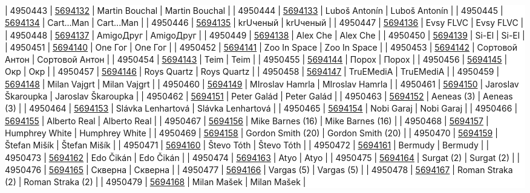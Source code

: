 | 4950443 | [5694132](https://www.discogs.com/artist/5694132) | Martin Bouchal | Martin Bouchal |
| 4950444 | [5694133](https://www.discogs.com/artist/5694133) | Luboš Antonín | Luboš Antonín |
| 4950445 | [5694134](https://www.discogs.com/artist/5694134) | Cart...Man | Cart...Man |
| 4950446 | [5694135](https://www.discogs.com/artist/5694135) | krUченый | krUченый |
| 4950447 | [5694136](https://www.discogs.com/artist/5694136) | Evsy FLVC | Evsy FLVC |
| 4950448 | [5694137](https://www.discogs.com/artist/5694137) | AmigoДруг | AmigoДруг |
| 4950449 | [5694138](https://www.discogs.com/artist/5694138) | Alex Che | Alex Che |
| 4950450 | [5694139](https://www.discogs.com/artist/5694139) | Si-El | Si-El |
| 4950451 | [5694140](https://www.discogs.com/artist/5694140) | One Гог | One Гог |
| 4950452 | [5694141](https://www.discogs.com/artist/5694141) | Zoo In Space | Zoo In Space |
| 4950453 | [5694142](https://www.discogs.com/artist/5694142) | Сортовой Антон | Сортовой Антон |
| 4950454 | [5694143](https://www.discogs.com/artist/5694143) | Teim | Teim |
| 4950455 | [5694144](https://www.discogs.com/artist/5694144) | Порох | Порох |
| 4950456 | [5694145](https://www.discogs.com/artist/5694145) | Окр | Окр |
| 4950457 | [5694146](https://www.discogs.com/artist/5694146) | Roys Quartz | Roys Quartz |
| 4950458 | [5694147](https://www.discogs.com/artist/5694147) | TruEMediA | TruEMediA |
| 4950459 | [5694148](https://www.discogs.com/artist/5694148) | Milan Vajgrt | Milan Vajgrt |
| 4950460 | [5694149](https://www.discogs.com/artist/5694149) | MIroslav Hamrla | MIroslav Hamrla |
| 4950461 | [5694150](https://www.discogs.com/artist/5694150) | Jaroslav Škaroupka | Jaroslav Škaroupka |
| 4950462 | [5694151](https://www.discogs.com/artist/5694151) | Peter Galád | Peter Galád |
| 4950463 | [5694152](https://www.discogs.com/artist/5694152) | Aeneas (3) | Aeneas (3) |
| 4950464 | [5694153](https://www.discogs.com/artist/5694153) | Slávka Lenhartová | Slávka Lenhartová |
| 4950465 | [5694154](https://www.discogs.com/artist/5694154) | Nobi Garaj | Nobi Garaj |
| 4950466 | [5694155](https://www.discogs.com/artist/5694155) | Alberto Real | Alberto Real |
| 4950467 | [5694156](https://www.discogs.com/artist/5694156) | Mike Barnes (16) | Mike Barnes (16) |
| 4950468 | [5694157](https://www.discogs.com/artist/5694157) | Humphrey White | Humphrey White |
| 4950469 | [5694158](https://www.discogs.com/artist/5694158) | Gordon Smith (20) | Gordon Smith (20) |
| 4950470 | [5694159](https://www.discogs.com/artist/5694159) | Štefan Mišík | Štefan Mišík |
| 4950471 | [5694160](https://www.discogs.com/artist/5694160) | Števo Tóth | Števo Tóth |
| 4950472 | [5694161](https://www.discogs.com/artist/5694161) | Bermudy | Bermudy |
| 4950473 | [5694162](https://www.discogs.com/artist/5694162) | Edo Čikán | Edo Čikán |
| 4950474 | [5694163](https://www.discogs.com/artist/5694163) | Atyo | Atyo |
| 4950475 | [5694164](https://www.discogs.com/artist/5694164) | Surgat (2) | Surgat (2) |
| 4950476 | [5694165](https://www.discogs.com/artist/5694165) | Скверна | Скверна |
| 4950477 | [5694166](https://www.discogs.com/artist/5694166) | Vargas (5) | Vargas (5) |
| 4950478 | [5694167](https://www.discogs.com/artist/5694167) | Roman Straka (2) | Roman Straka (2) |
| 4950479 | [5694168](https://www.discogs.com/artist/5694168) | Milan Mašek | Milan Mašek |